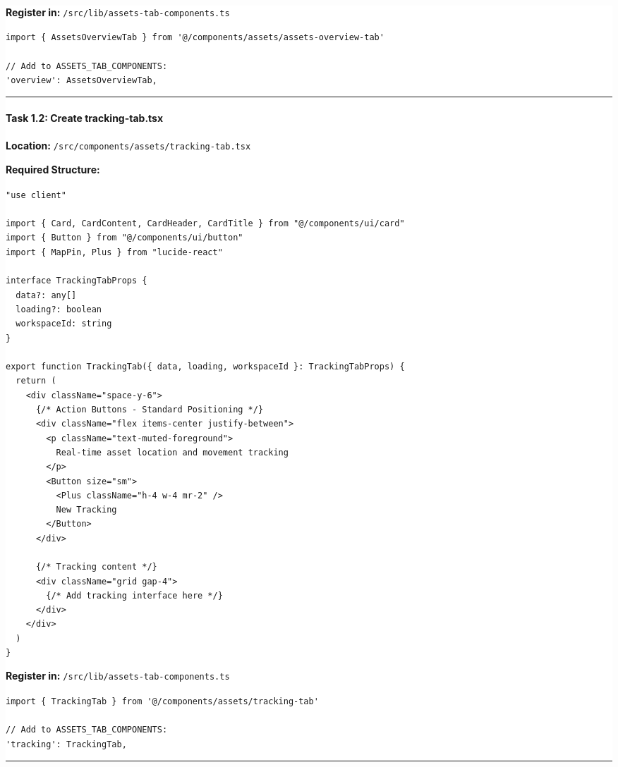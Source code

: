 **Register in:** `/src/lib/assets-tab-components.ts`
```tsx
import { AssetsOverviewTab } from '@/components/assets/assets-overview-tab'

// Add to ASSETS_TAB_COMPONENTS:
'overview': AssetsOverviewTab,
```

---

#### Task 1.2: Create tracking-tab.tsx
**Location:** `/src/components/assets/tracking-tab.tsx`

**Required Structure:**
```tsx
"use client"

import { Card, CardContent, CardHeader, CardTitle } from "@/components/ui/card"
import { Button } from "@/components/ui/button"
import { MapPin, Plus } from "lucide-react"

interface TrackingTabProps {
  data?: any[]
  loading?: boolean
  workspaceId: string
}

export function TrackingTab({ data, loading, workspaceId }: TrackingTabProps) {
  return (
    <div className="space-y-6">
      {/* Action Buttons - Standard Positioning */}
      <div className="flex items-center justify-between">
        <p className="text-muted-foreground">
          Real-time asset location and movement tracking
        </p>
        <Button size="sm">
          <Plus className="h-4 w-4 mr-2" />
          New Tracking
        </Button>
      </div>

      {/* Tracking content */}
      <div className="grid gap-4">
        {/* Add tracking interface here */}
      </div>
    </div>
  )
}
```

**Register in:** `/src/lib/assets-tab-components.ts`
```tsx
import { TrackingTab } from '@/components/assets/tracking-tab'

// Add to ASSETS_TAB_COMPONENTS:
'tracking': TrackingTab,
```

---